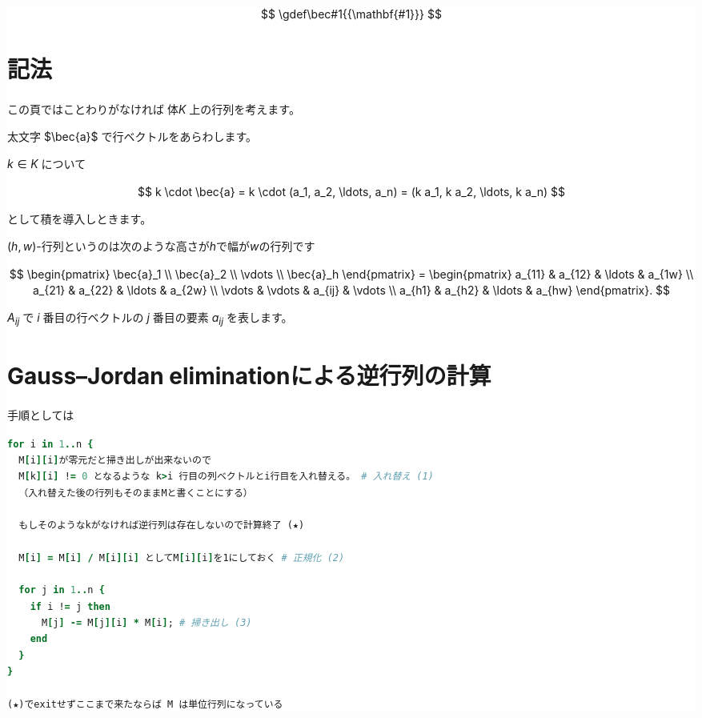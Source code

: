 $$
\gdef\bec#1{{\mathbf{#1}}}
$$

# 記法

この頁ではことわりがなければ 体$K$ 上の行列を考えます。

太文字 $\bec{a}$ で行ベクトルをあらわします。

$k \in K$ について

$$
k \cdot \bec{a} =
k \cdot (a_1, a_2, \ldots, a_n) =
(k a_1, k a_2, \ldots, k a_n)
$$

として積を導入しときます。

$(h, w)$-行列というのは次のような高さが$h$で幅が$w$の行列です

$$
\begin{pmatrix}
\bec{a}_1 \\
\bec{a}_2 \\
\vdots \\
\bec{a}_h
\end{pmatrix} =
\begin{pmatrix}
a_{11} & a_{12} & \ldots & a_{1w} \\
a_{21} & a_{22} & \ldots & a_{2w} \\
\vdots & \vdots & a_{ij} & \vdots \\
a_{h1} & a_{h2} & \ldots & a_{hw}
\end{pmatrix}.
$$

$A_{ ij }$ で $i$ 番目の行ベクトルの
$j$ 番目の要素 $a_{ i j }$ を表します。

# Gauss–Jordan eliminationによる逆行列の計算

手順としては

```ruby
for i in 1..n {
  M[i][i]が零元だと掃き出しが出来ないので
  M[k][i] != 0 となるような k>i 行目の列ベクトルとi行目を入れ替える。 # 入れ替え (1)
  （入れ替えた後の行列もそのままMと書くことにする）

  もしそのようなkがなければ逆行列は存在しないので計算終了 (★)

  M[i] = M[i] / M[i][i] としてM[i][i]を1にしておく # 正規化 (2)

  for j in 1..n {
    if i != j then
      M[j] -= M[j][i] * M[i]; # 掃き出し (3)
    end
  }
}

(★)でexitせずここまで来たならば M は単位行列になっている
```
